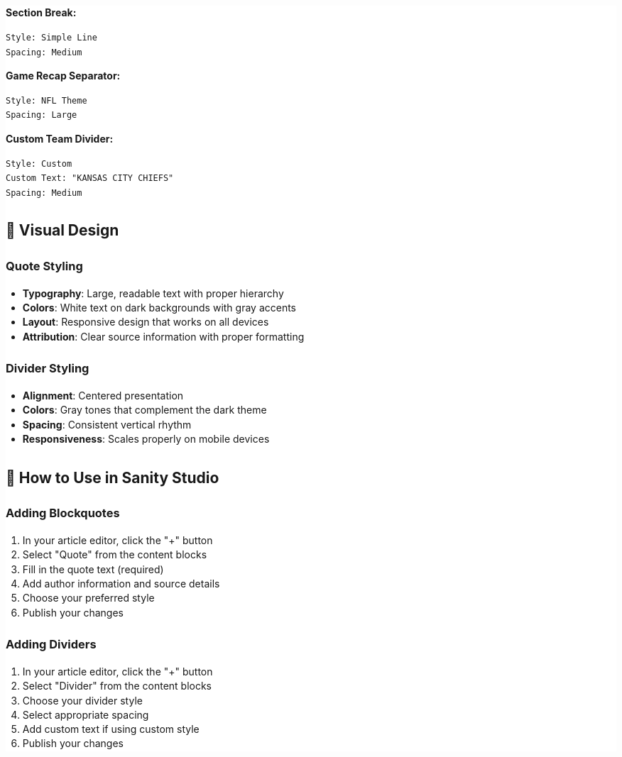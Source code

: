 **Section Break:**
```
Style: Simple Line
Spacing: Medium
```

**Game Recap Separator:**
```
Style: NFL Theme
Spacing: Large
```

**Custom Team Divider:**
```
Style: Custom
Custom Text: "KANSAS CITY CHIEFS"
Spacing: Medium
```

## 🎨 **Visual Design**

### Quote Styling
- **Typography**: Large, readable text with proper hierarchy
- **Colors**: White text on dark backgrounds with gray accents
- **Layout**: Responsive design that works on all devices
- **Attribution**: Clear source information with proper formatting

### Divider Styling
- **Alignment**: Centered presentation
- **Colors**: Gray tones that complement the dark theme
- **Spacing**: Consistent vertical rhythm
- **Responsiveness**: Scales properly on mobile devices

## 📝 **How to Use in Sanity Studio**

### Adding Blockquotes
1. In your article editor, click the "+" button
2. Select "Quote" from the content blocks
3. Fill in the quote text (required)
4. Add author information and source details
5. Choose your preferred style
6. Publish your changes

### Adding Dividers
1. In your article editor, click the "+" button
2. Select "Divider" from the content blocks
3. Choose your divider style
4. Select appropriate spacing
5. Add custom text if using custom style
6. Publish your changes
